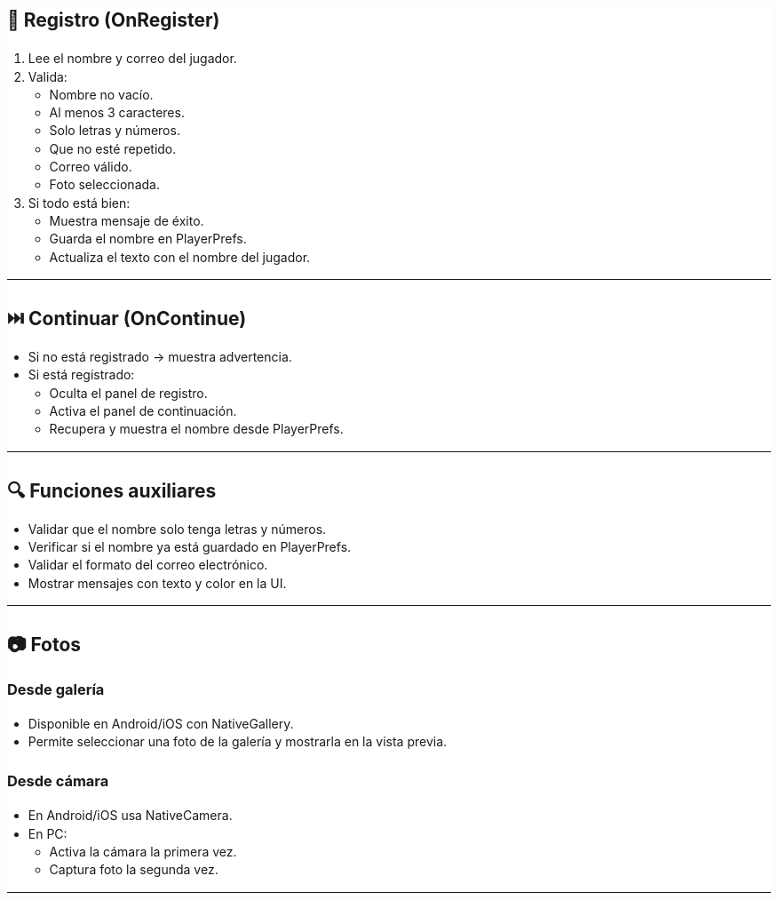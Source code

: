 ## 🚀 Registro (OnRegister)

1. Lee el nombre y correo del jugador.  
2. Valida:  
   - Nombre no vacío.  
   - Al menos 3 caracteres.  
   - Solo letras y números.  
   - Que no esté repetido.  
   - Correo válido.  
   - Foto seleccionada.  
3. Si todo está bien:  
   - Muestra mensaje de éxito.  
   - Guarda el nombre en PlayerPrefs.  
   - Actualiza el texto con el nombre del jugador.

---

## ⏭️ Continuar (OnContinue)

- Si no está registrado → muestra advertencia.  
- Si está registrado:  
  - Oculta el panel de registro.  
  - Activa el panel de continuación.  
  - Recupera y muestra el nombre desde PlayerPrefs.

---

## 🔍 Funciones auxiliares

- Validar que el nombre solo tenga letras y números.  
- Verificar si el nombre ya está guardado en PlayerPrefs.  
- Validar el formato del correo electrónico.  
- Mostrar mensajes con texto y color en la UI.

---

## 📷 Fotos

### Desde galería
- Disponible en Android/iOS con NativeGallery.  
- Permite seleccionar una foto de la galería y mostrarla en la vista previa.

### Desde cámara
- En Android/iOS usa NativeCamera.  
- En PC:  
  - Activa la cámara la primera vez.  
  - Captura foto la segunda vez.  



---

